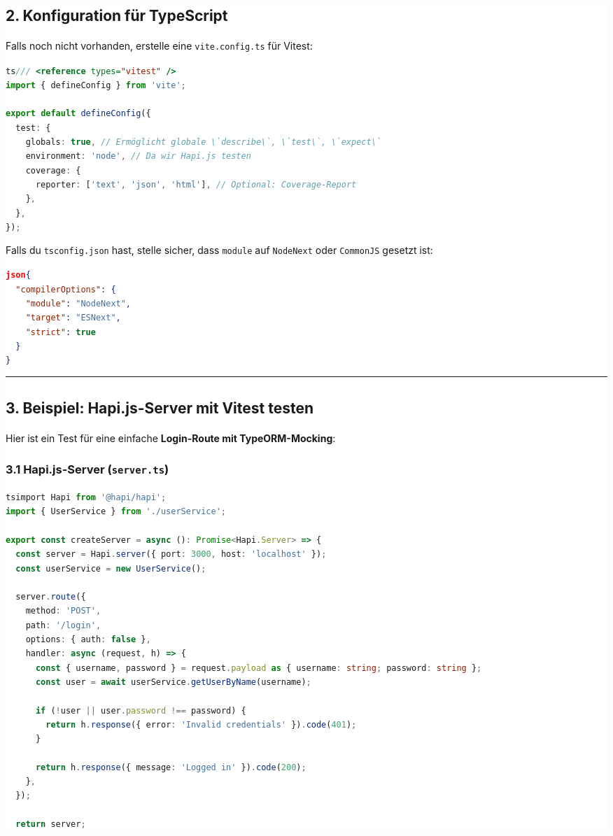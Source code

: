 ## **2\. Konfiguration für TypeScript**

Falls noch nicht vorhanden, erstelle eine `vite.config.ts` für Vitest:

```ts
ts/// <reference types="vitest" />
import { defineConfig } from 'vite';

export default defineConfig({
  test: {
    globals: true, // Ermöglicht globale \`describe\`, \`test\`, \`expect\`
    environment: 'node', // Da wir Hapi.js testen
    coverage: {
      reporter: ['text', 'json', 'html'], // Optional: Coverage-Report
    },
  },
});
```

Falls du `tsconfig.json` hast, stelle sicher, dass `module` auf `NodeNext` oder `CommonJS` gesetzt ist:

```json
json{
  "compilerOptions": {
    "module": "NodeNext",
    "target": "ESNext",
    "strict": true
  }
}
```

---

## **3\. Beispiel: Hapi.js-Server mit Vitest testen**

Hier ist ein Test für eine einfache **Login-Route mit TypeORM-Mocking**:

### **3.1 Hapi.js-Server (`server.ts`)**

```ts
tsimport Hapi from '@hapi/hapi';
import { UserService } from './userService';

export const createServer = async (): Promise<Hapi.Server> => {
  const server = Hapi.server({ port: 3000, host: 'localhost' });
  const userService = new UserService();

  server.route({
    method: 'POST',
    path: '/login',
    options: { auth: false },
    handler: async (request, h) => {
      const { username, password } = request.payload as { username: string; password: string };
      const user = await userService.getUserByName(username);

      if (!user || user.password !== password) {
        return h.response({ error: 'Invalid credentials' }).code(401);
      }

      return h.response({ message: 'Logged in' }).code(200);
    },
  });

  return server;
```